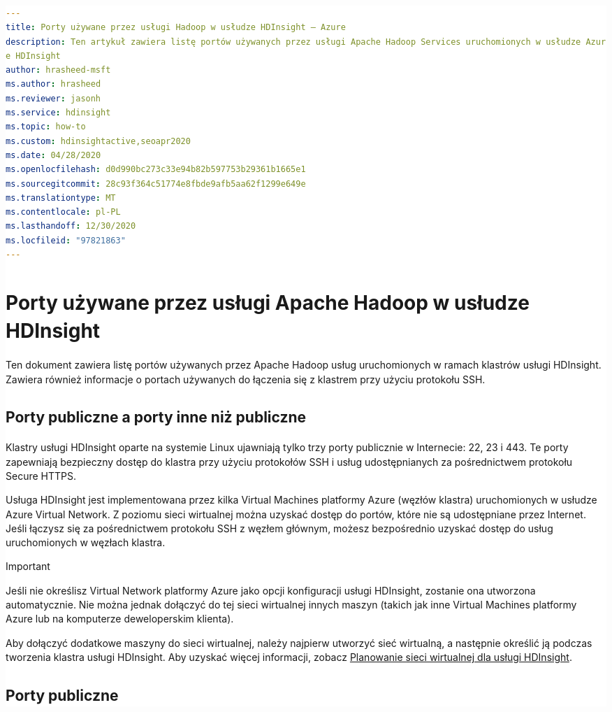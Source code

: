 ```yaml
---
title: Porty używane przez usługi Hadoop w usłudze HDInsight — Azure
description: Ten artykuł zawiera listę portów używanych przez usługi Apache Hadoop Services uruchomionych w usłudze Azure HDInsight
author: hrasheed-msft
ms.author: hrasheed
ms.reviewer: jasonh
ms.service: hdinsight
ms.topic: how-to
ms.custom: hdinsightactive,seoapr2020
ms.date: 04/28/2020
ms.openlocfilehash: d0d990bc273c33e94b82b597753b29361b1665e1
ms.sourcegitcommit: 28c93f364c51774e8fbde9afb5aa62f1299e649e
ms.translationtype: MT
ms.contentlocale: pl-PL
ms.lasthandoff: 12/30/2020
ms.locfileid: "97821863"
---
```

# <a name="ports-used-by-apache-hadoop-services-on-hdinsight"></a>Porty używane przez usługi Apache Hadoop w usłudze HDInsight

Ten dokument zawiera listę portów używanych przez Apache Hadoop usług uruchomionych w ramach klastrów usługi HDInsight. Zawiera również informacje o portach używanych do łączenia się z klastrem przy użyciu protokołu SSH.

## <a name="public-ports-vs-non-public-ports"></a>Porty publiczne a porty inne niż publiczne

Klastry usługi HDInsight oparte na systemie Linux ujawniają tylko trzy porty publicznie w Internecie: 22, 23 i 443. Te porty zapewniają bezpieczny dostęp do klastra przy użyciu protokołów SSH i usług udostępnianych za pośrednictwem protokołu Secure HTTPS.

Usługa HDInsight jest implementowana przez kilka Virtual Machines platformy Azure (węzłów klastra) uruchomionych w usłudze Azure Virtual Network. Z poziomu sieci wirtualnej można uzyskać dostęp do portów, które nie są udostępniane przez Internet. Jeśli łączysz się za pośrednictwem protokołu SSH z węzłem głównym, możesz bezpośrednio uzyskać dostęp do usług uruchomionych w węzłach klastra.

> [!IMPORTANT]  
> Jeśli nie określisz Virtual Network platformy Azure jako opcji konfiguracji usługi HDInsight, zostanie ona utworzona automatycznie. Nie można jednak dołączyć do tej sieci wirtualnej innych maszyn (takich jak inne Virtual Machines platformy Azure lub na komputerze deweloperskim klienta).

Aby dołączyć dodatkowe maszyny do sieci wirtualnej, należy najpierw utworzyć sieć wirtualną, a następnie określić ją podczas tworzenia klastra usługi HDInsight. Aby uzyskać więcej informacji, zobacz [Planowanie sieci wirtualnej dla usługi HDInsight](hdinsight-plan-virtual-network-deployment.md).

## <a name="public-ports"></a>Porty publiczne
